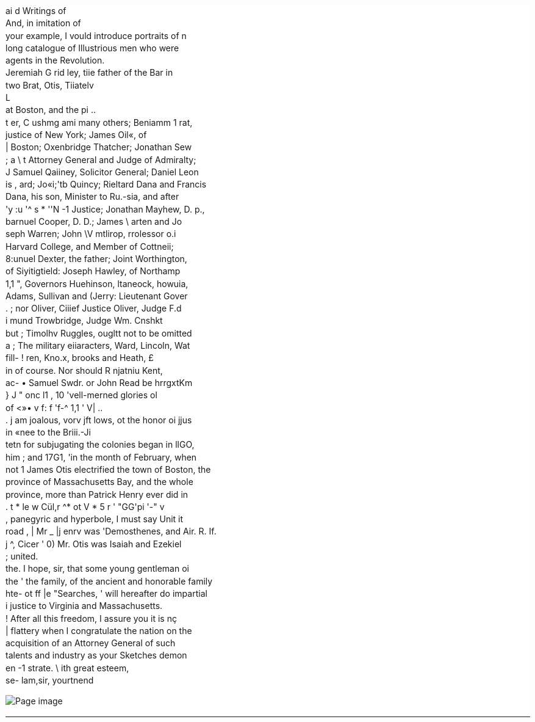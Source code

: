 ai d Writings of  
And, in imitation of  
your example, I vould introduce portraits of n  
long catalogue of Illustrious men who were  
agents in the Revolution.  
Jeremiah G rid ley, tiie father of the Bar in  
two Brat, Otis, Tiiatelv  
L  
at Boston, and the pi ..  
t er, C ushmg ami many others; Beniamm 1 rat,  
justice of New York; James Oil«, of  
| Boston; Oxenbridge Thatcher; Jonathan Sew­  
; a \\ t Attorney General and Judge of Admiralty;  
J Samuel Qaiiney, Solicitor General; Daniel Leon­  
is , ard; Jo«i;&#x27;tb Quincy; Rieltard Dana and Francis  
Dana, his son, Minister to Ru.-sia, and after­  
&#x27;y :u &#x27;^ s * &#x27;&#x27;N -1 Justice; Jonathan Mayhew, D. p.,  
barnuel Cooper, D. D.; James \\ arten and Jo­  
seph Warren; John \V mtlirop, rrolessor o.i  
Harvard College, and Member of Cottneii;  
8:unuel Dexter, the father; Joint Worthington,  
of Siyitigtield: Joseph Hawley, of Northamp­  
1,1 &quot;, Governors Huehinson, ltaneock, howuia,  
Adams, Sullivan and (Jerry: Lieutenant Gover­  
. ; nor Oliver, Ciiief Justice Oliver, Judge F.d­  
i mund Trowbridge, Judge Wm. Cnshkt  
but ; Timolhv Ruggles, ougltt not to be omitted  
a ; The military eiiaracters, Ward, Lincoln, Wat­  
fill- ! ren, Kno.x, brooks and Heath, £  
in of course. Nor should R njatniu Kent,  
ac- • Samuel Swdr. or John Read be hrrgxtKm  
} J &quot; onc l1 , 10 &#x27;vell-merned glories ol  
of &lt;»• v f: f &#x27;f-^ 1,1 &#x27; V| ..  
. j am joalous, vorv jft lows, ot the honor oi jjus­  
in «nee to the Briii.-Ji  
tetn for subjugating the colonies began in llGO,  
him ; and 17G1, &#x27;in the month of February, when  
not 1 James Otis electrified the town of Boston, the  
province of Massachusetts Bay, and the whole  
province, more than Patrick Henry ever did in  
. t * le w Cül,r ^* ot V * 5 r &#x27; &quot;GG&#x27;pi &#x27;-&quot; v  
, panegyric and hyperbole, I must say Unit it  
road , | Mr _ |j enrv was &#x27;Demosthenes, and Air. R. If.  
j ^, Cicer &#x27; 0) Mr. Otis was Isaiah and Ezekiel  
; united.  
the. I hope, sir, that some young gentleman oi  
the &#x27; the family, of the ancient and honorable family  
hte- ot ff |e &quot;Searches, &#x27; will hereafter do impartial  
i justice to Virginia and Massachusetts.  
! After all this freedom, I assure you it is nç  
| flattery when I congratulate the nation on the  
acquisition of an Attorney General of such  
talents and industry as your Sketches demon­  
en -1 strate. \\ ith great esteem,  
se- lam,sir, yourtnend
</td><td style="width: 50%; max-height: 75%; margin: auto; display: block;">
<img alt="Page image" src="https://tile.loc.gov/image-services/iiif/service:ndnp:msar:batch_msar_ikat_ver01:data:sn87090283:00199917365:1849091401:0127/pct:81.83068459657702,40.50134892086331,14.807457212713937,36.29721223021583/!600,600/0/default.jpg"/>
</td>
</tr></table>

---